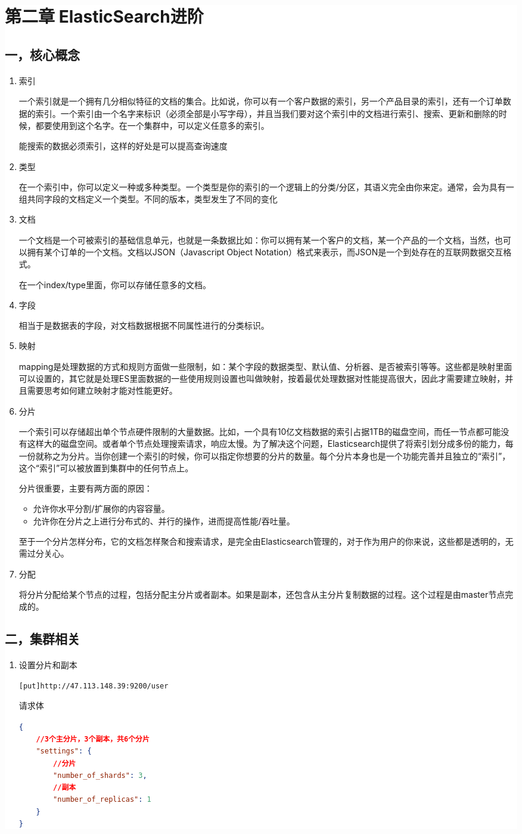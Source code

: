 # 第二章 ElasticSearch进阶

## 一，核心概念

1. 索引

   一个索引就是一个拥有几分相似特征的文档的集合。比如说，你可以有一个客户数据的索引，另一个产品目录的索引，还有一个订单数据的索引。一个索引由一个名字来标识（必须全部是小写字母），并且当我们要对这个索引中的文档进行索引、搜索、更新和删除的时候，都要使用到这个名字。在一个集群中，可以定义任意多的索引。

   能搜索的数据必须索引，这样的好处是可以提高查询速度

2. 类型

   在一个索引中，你可以定义一种或多种类型。一个类型是你的索引的一个逻辑上的分类/分区，其语义完全由你来定。通常，会为具有一组共同字段的文档定义一个类型。不同的版本，类型发生了不同的变化

3. 文档

   一个文档是一个可被索引的基础信息单元，也就是一条数据比如：你可以拥有某一个客户的文档，某一个产品的一个文档，当然，也可以拥有某个订单的一个文档。文档以JSON（Javascript Object Notation）格式来表示，而JSON是一个到处存在的互联网数据交互格式。

   在一个index/type里面，你可以存储任意多的文档。

4. 字段

   相当于是数据表的字段，对文档数据根据不同属性进行的分类标识。

5. 映射

   mapping是处理数据的方式和规则方面做一些限制，如：某个字段的数据类型、默认值、分析器、是否被索引等等。这些都是映射里面可以设置的，其它就是处理ES里面数据的一些使用规则设置也叫做映射，按着最优处理数据对性能提高很大，因此才需要建立映射，并且需要思考如何建立映射才能对性能更好。

6. 分片

   一个索引可以存储超出单个节点硬件限制的大量数据。比如，一个具有10亿文档数据的索引占据1TB的磁盘空间，而任一节点都可能没有这样大的磁盘空间。或者单个节点处理搜索请求，响应太慢。为了解决这个问题，Elasticsearch提供了将索引划分成多份的能力，每一份就称之为分片。当你创建一个索引的时候，你可以指定你想要的分片的数量。每个分片本身也是一个功能完善并且独立的“索引”，这个“索引”可以被放置到集群中的任何节点上。

   分片很重要，主要有两方面的原因：

   - 允许你水平分割/扩展你的内容容量。
   - 允许你在分片之上进行分布式的、并行的操作，进而提高性能/吞吐量。

   至于一个分片怎样分布，它的文档怎样聚合和搜索请求，是完全由Elasticsearch管理的，对于作为用户的你来说，这些都是透明的，无需过分关心。

7. 分配

   将分片分配给某个节点的过程，包括分配主分片或者副本。如果是副本，还包含从主分片复制数据的过程。这个过程是由master节点完成的。

## 二，集群相关

1. 设置分片和副本

   ```http
   [put]http://47.113.148.39:9200/user
   ```

   请求体

   ```json
   {
       //3个主分片，3个副本，共6个分片
       "settings": {
           //分片
           "number_of_shards": 3,
           //副本
           "number_of_replicas": 1
       }
   }
   ```
